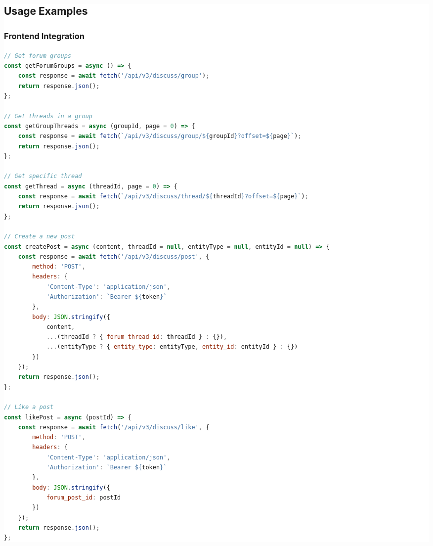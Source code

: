 ## Usage Examples

### Frontend Integration
```javascript
// Get forum groups
const getForumGroups = async () => {
    const response = await fetch('/api/v3/discuss/group');
    return response.json();
};

// Get threads in a group
const getGroupThreads = async (groupId, page = 0) => {
    const response = await fetch(`/api/v3/discuss/group/${groupId}?offset=${page}`);
    return response.json();
};

// Get specific thread
const getThread = async (threadId, page = 0) => {
    const response = await fetch(`/api/v3/discuss/thread/${threadId}?offset=${page}`);
    return response.json();
};

// Create a new post
const createPost = async (content, threadId = null, entityType = null, entityId = null) => {
    const response = await fetch('/api/v3/discuss/post', {
        method: 'POST',
        headers: {
            'Content-Type': 'application/json',
            'Authorization': `Bearer ${token}`
        },
        body: JSON.stringify({
            content,
            ...(threadId ? { forum_thread_id: threadId } : {}),
            ...(entityType ? { entity_type: entityType, entity_id: entityId } : {})
        })
    });
    return response.json();
};

// Like a post
const likePost = async (postId) => {
    const response = await fetch('/api/v3/discuss/like', {
        method: 'POST',
        headers: {
            'Content-Type': 'application/json',
            'Authorization': `Bearer ${token}`
        },
        body: JSON.stringify({
            forum_post_id: postId
        })
    });
    return response.json();
};
```
